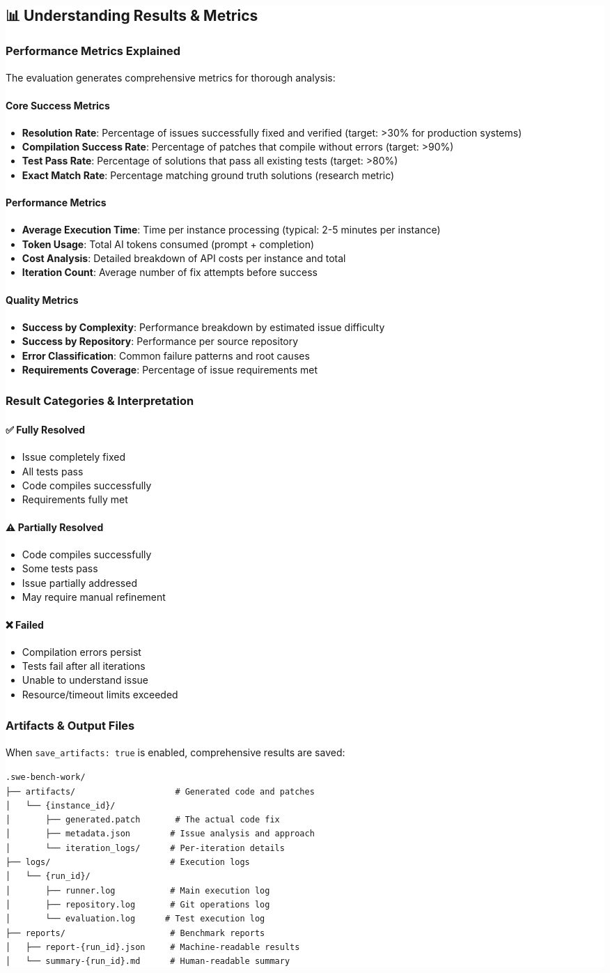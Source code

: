 ## 📊 Understanding Results & Metrics

### Performance Metrics Explained

The evaluation generates comprehensive metrics for thorough analysis:

#### Core Success Metrics
- **Resolution Rate**: Percentage of issues successfully fixed and verified (target: >30% for production systems)
- **Compilation Success Rate**: Percentage of patches that compile without errors (target: >90%)
- **Test Pass Rate**: Percentage of solutions that pass all existing tests (target: >80%)
- **Exact Match Rate**: Percentage matching ground truth solutions (research metric)

#### Performance Metrics
- **Average Execution Time**: Time per instance processing (typical: 2-5 minutes per instance)
- **Token Usage**: Total AI tokens consumed (prompt + completion)
- **Cost Analysis**: Detailed breakdown of API costs per instance and total
- **Iteration Count**: Average number of fix attempts before success

#### Quality Metrics
- **Success by Complexity**: Performance breakdown by estimated issue difficulty
- **Success by Repository**: Performance per source repository
- **Error Classification**: Common failure patterns and root causes
- **Requirements Coverage**: Percentage of issue requirements met

### Result Categories & Interpretation

#### ✅ **Fully Resolved** 
- Issue completely fixed
- All tests pass
- Code compiles successfully
- Requirements fully met

#### ⚠️ **Partially Resolved**
- Code compiles successfully
- Some tests pass
- Issue partially addressed
- May require manual refinement

#### ❌ **Failed**
- Compilation errors persist
- Tests fail after all iterations
- Unable to understand issue
- Resource/timeout limits exceeded

### Artifacts & Output Files

When `save_artifacts: true` is enabled, comprehensive results are saved:

```
.swe-bench-work/
├── artifacts/                    # Generated code and patches
│   └── {instance_id}/
│       ├── generated.patch       # The actual code fix
│       ├── metadata.json        # Issue analysis and approach
│       └── iteration_logs/      # Per-iteration details
├── logs/                        # Execution logs
│   └── {run_id}/
│       ├── runner.log           # Main execution log
│       ├── repository.log       # Git operations log
│       └── evaluation.log      # Test execution log
├── reports/                     # Benchmark reports
│   ├── report-{run_id}.json     # Machine-readable results
│   └── summary-{run_id}.md      # Human-readable summary
```